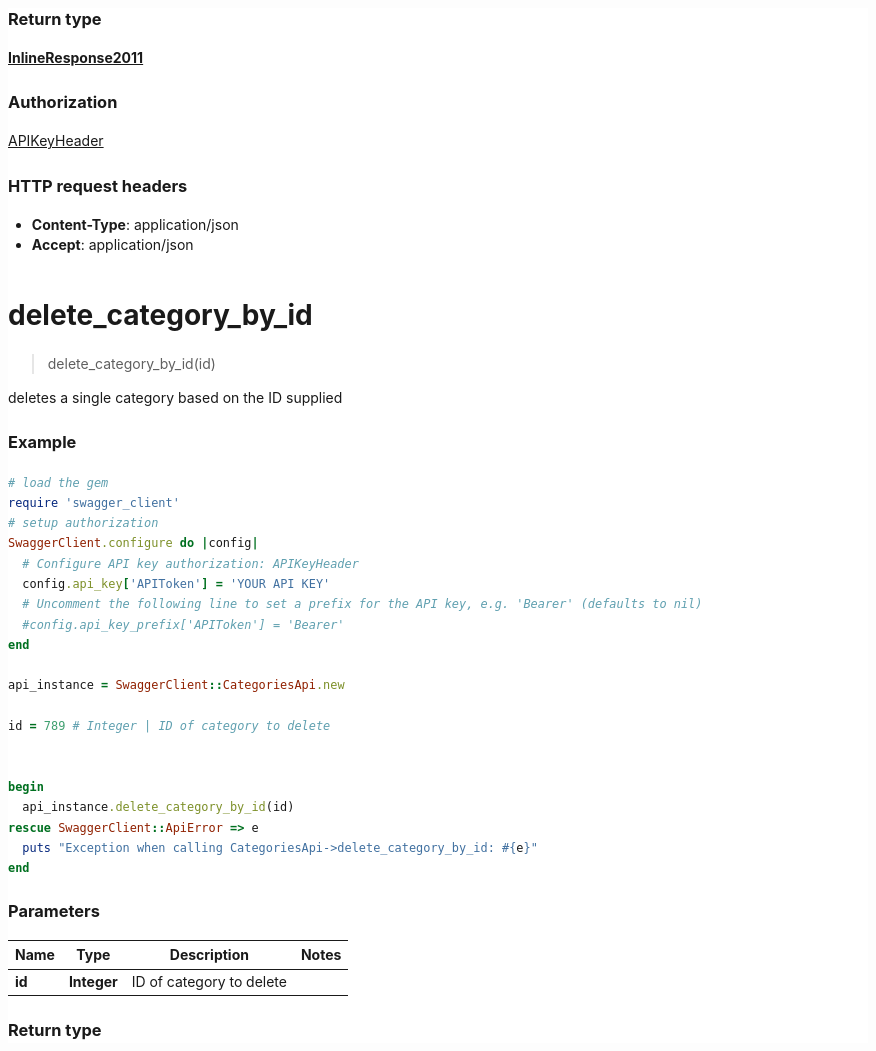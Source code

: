 ### Return type

[**InlineResponse2011**](InlineResponse2011.md)

### Authorization

[APIKeyHeader](../README.md#APIKeyHeader)

### HTTP request headers

 - **Content-Type**: application/json
 - **Accept**: application/json



# **delete_category_by_id**
> delete_category_by_id(id)



deletes a single category based on the ID supplied

### Example
```ruby
# load the gem
require 'swagger_client'
# setup authorization
SwaggerClient.configure do |config|
  # Configure API key authorization: APIKeyHeader
  config.api_key['APIToken'] = 'YOUR API KEY'
  # Uncomment the following line to set a prefix for the API key, e.g. 'Bearer' (defaults to nil)
  #config.api_key_prefix['APIToken'] = 'Bearer'
end

api_instance = SwaggerClient::CategoriesApi.new

id = 789 # Integer | ID of category to delete


begin
  api_instance.delete_category_by_id(id)
rescue SwaggerClient::ApiError => e
  puts "Exception when calling CategoriesApi->delete_category_by_id: #{e}"
end
```

### Parameters

Name | Type | Description  | Notes
------------- | ------------- | ------------- | -------------
 **id** | **Integer**| ID of category to delete | 

### Return type
